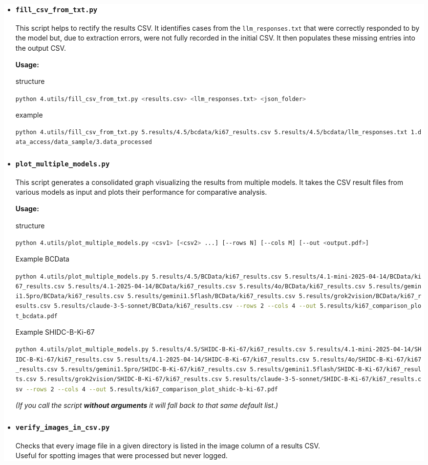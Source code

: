 - ### `fill_csv_from_txt.py`

  This script helps to rectify the results CSV. It identifies cases from the `llm_responses.txt` that were correctly responded to by the model but, due to extraction errors, were not fully recorded in the initial CSV. It then populates these missing entries into the output CSV.

  **Usage:**

  structure  
  ```bash
  python 4.utils/fill_csv_from_txt.py <results.csv> <llm_responses.txt> <json_folder>
  ```

  example  
  ```bash
  python 4.utils/fill_csv_from_txt.py 5.results/4.5/bcdata/ki67_results.csv 5.results/4.5/bcdata/llm_responses.txt 1.data_access/data_sample/3.data_processed
  ```

- ### `plot_multiple_models.py`

  This script generates a consolidated graph visualizing the results from multiple models. It takes the CSV result files from various models as input and plots their performance for comparative analysis.

  **Usage:**

  structure  
  ```bash
  python 4.utils/plot_multiple_models.py <csv1> [<csv2> ...] [--rows N] [--cols M] [--out <output.pdf>]
  ```

  Example BCData
  ```bash
  python 4.utils/plot_multiple_models.py 5.results/4.5/BCData/ki67_results.csv 5.results/4.1-mini-2025-04-14/BCData/ki67_results.csv 5.results/4.1-2025-04-14/BCData/ki67_results.csv 5.results/4o/BCData/ki67_results.csv 5.results/gemini1.5pro/BCData/ki67_results.csv 5.results/gemini1.5flash/BCData/ki67_results.csv 5.results/grok2vision/BCData/ki67_results.csv 5.results/claude-3-5-sonnet/BCData/ki67_results.csv --rows 2 --cols 4 --out 5.results/ki67_comparison_plot_bcdata.pdf
  ```

  Example SHIDC-B-Ki-67
  ```bash
  python 4.utils/plot_multiple_models.py 5.results/4.5/SHIDC-B-Ki-67/ki67_results.csv 5.results/4.1-mini-2025-04-14/SHIDC-B-Ki-67/ki67_results.csv 5.results/4.1-2025-04-14/SHIDC-B-Ki-67/ki67_results.csv 5.results/4o/SHIDC-B-Ki-67/ki67_results.csv 5.results/gemini1.5pro/SHIDC-B-Ki-67/ki67_results.csv 5.results/gemini1.5flash/SHIDC-B-Ki-67/ki67_results.csv 5.results/grok2vision/SHIDC-B-Ki-67/ki67_results.csv 5.results/claude-3-5-sonnet/SHIDC-B-Ki-67/ki67_results.csv --rows 2 --cols 4 --out 5.results/ki67_comparison_plot_shidc-b-ki-67.pdf
  ```

  *(If you call the script **without arguments** it will fall back to that same default list.)*

- ### `verify_images_in_csv.py`

  Checks that every image file in a given directory is listed in the image column of a results CSV.  
  Useful for spotting images that were processed but never logged.
